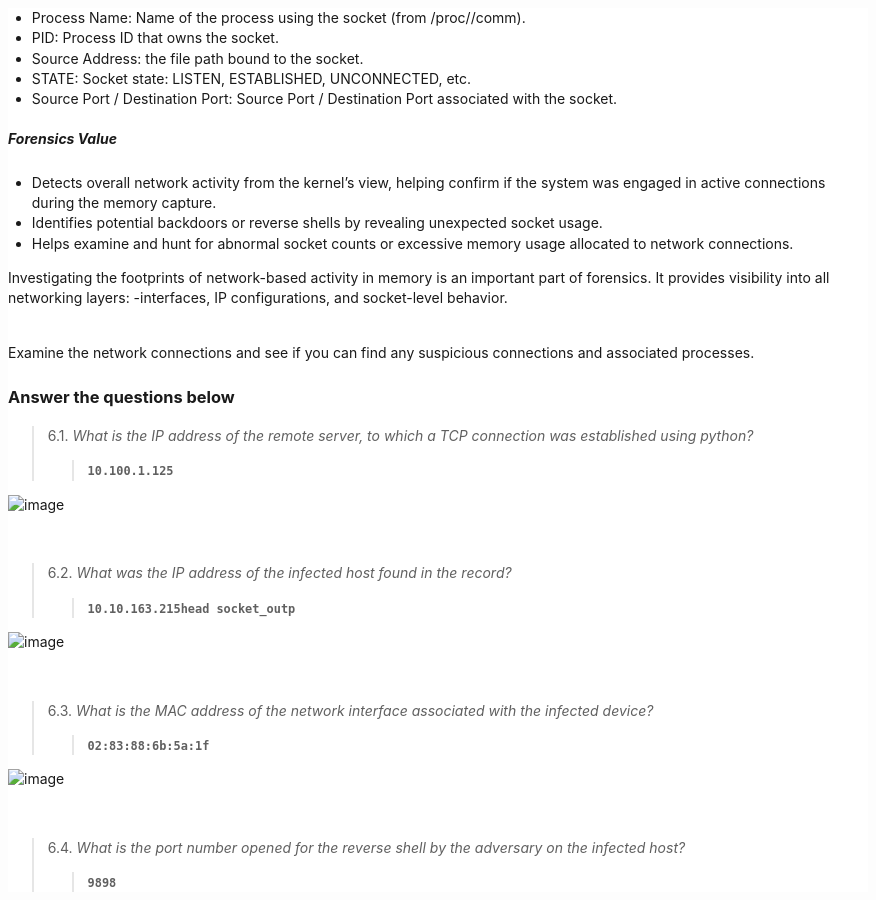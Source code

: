 <p>

- Process Name: Name of the process using the socket (from /proc/<pid>/comm).<br>
- PID: Process ID that owns the socket.<br>
- Source Address: the file path bound to the socket.<br>
- STATE: Socket state: LISTEN, ESTABLISHED, UNCONNECTED, etc.<br>
- Source Port / Destination Port: Source Port / Destination Port associated with the socket.</p>

<h5>Forensics Value</h5>
<p>

- Detects overall network activity from the kernel’s view, helping confirm if the system was engaged in active connections during the memory capture. <br>
- Identifies potential backdoors or reverse shells by revealing unexpected socket usage.<br>
- Helps examine and hunt for abnormal socket counts or excessive memory usage allocated to network connections.</p>

<p>Investigating the footprints of network-based activity in memory is an important part of forensics. It provides visibility into all networking layers: -interfaces, IP configurations, and socket-level behavior.<br><br>

Examine the network connections and see if you can find any suspicious connections and associated processes.</p>

</p>

<h3 align="left"> Answer the questions below</h3>

> 6.1. <em>What is the IP address of the remote server, to which a TCP connection was established using python?</em><br><a id='6.1'></a>
>> <strong><code>10.100.1.125</code></strong><br>
<p></p>

![image](https://github.com/user-attachments/assets/ed8dabb3-a88f-4f3f-b51a-859ff33c3afc)


<br>

> 6.2. <em>What was the IP address of the infected host found in the record?</em><br><a id='6.2'></a>
>> <strong><code>10.10.163.215head socket_outp</code></strong><br>
<p></p>

![image](https://github.com/user-attachments/assets/94047dc4-3813-4555-8325-adfd0f10b935)


<br>

> 6.3. <em>What is the MAC address of the network interface associated with the infected device?</em><br><a id='6.3'></a>
>> <strong><code>02:83:88:6b:5a:1f</code></strong><br>
<p></p>

![image](https://github.com/user-attachments/assets/03eabeff-e069-42d6-9a10-846e9f8a4df3)

<br>

> 6.4. <em>What is the port number opened for the reverse shell by the adversary on the infected host?</em><br><a id='6.4'></a>
>> <strong><code>9898</code></strong><br>
<p></p>
